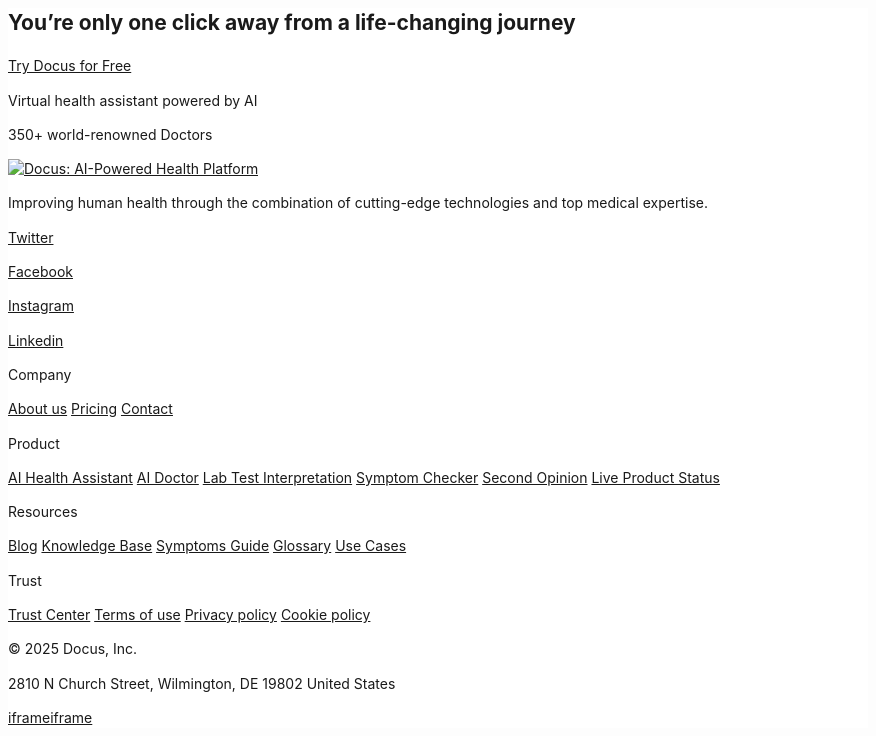 ## You’re only one click away from a life-changing journey

[Try Docus for Free](https://my.docus.ai/auth/signup)

Virtual health assistant powered by AI

350+ world-renowned Doctors

[![Docus: AI-Powered Health Platform](https://docus.ai/docus-dark-logo.svg)](https://docus.ai/)

Improving human health through the combination of cutting-edge technologies and top medical expertise.

[Twitter](https://twitter.com/docus_ai)

[Facebook](https://www.facebook.com/docusai)

[Instagram](https://www.instagram.com/docus.ai/)

[Linkedin](https://www.linkedin.com/company/docusai/)

Company

[About us](https://docus.ai/about-us) [Pricing](https://docus.ai/pricing) [Contact](https://docus.ai/contact)

Product

[AI Health Assistant](https://docus.ai/ai-health-assistant) [AI Doctor](https://docus.ai/ai-doctor) [Lab Test Interpretation](https://docus.ai/lab-test-interpretation) [Symptom Checker](https://docus.ai/symptom-checker) [Second Opinion](https://docus.ai/second-opinion) [Live Product Status](https://docus.statuspage.io/)

Resources

[Blog](https://docus.ai/blog) [Knowledge Base](https://docus.ai/knowledge-base) [Symptoms Guide](https://docus.ai/symptoms-guide) [Glossary](https://docus.ai/glossary) [Use Cases](https://docus.ai/use-cases)

Trust

[Trust Center](https://trust.docus.ai/) [Terms of use](https://docus.ai/terms-of-use) [Privacy policy](https://docus.ai/privacy-policy) [Cookie policy](https://docus.ai/cookie-policy)

© 2025 Docus, Inc.

2810 N Church Street, Wilmington, DE 19802 United States

[iframe](https://td.doubleclick.net/td/ga/rul?tid=G-C1NR4HEC74&gacid=1769119242.1741384980&gtm=45je5362v874030715z8849365654za200zb849365654&dma=0&gcs=G1--&gcd=13l3l3R3l5l1&npa=0&pscdl=noapi&aip=1&fledge=1&frm=0&tag_exp=102067808~102482433~102539968~102587591~102640600~102717422~102788824~102791784&z=1878798177)[iframe](https://td.doubleclick.net/td/rul/11076298198?random=1741384980486&cv=11&fst=1741384980486&fmt=3&bg=ffffff&guid=ON&async=1&gtm=45je5362v874030715z8849365654za200zb849365654&gcd=13l3l3R3l5l1&dma=0&tag_exp=102067808~102482433~102539968~102587591~102640600~102717422~102788824~102791784&u_w=1280&u_h=1024&url=https%3A%2F%2Fdocus.ai%2Fsymptoms-guide%2Ffriable-cervix&hn=www.googleadservices.com&frm=0&tiba=Friable%20Cervix%3A%20Causes%2C%20Symptoms%2C%20and%20Care&npa=0&pscdl=noapi&auid=896554371.1741384980&uaa=&uab=&uafvl=&uamb=0&uam=&uap=&uapv=&uaw=0&fledge=1&data=event%3Dgtag.config)